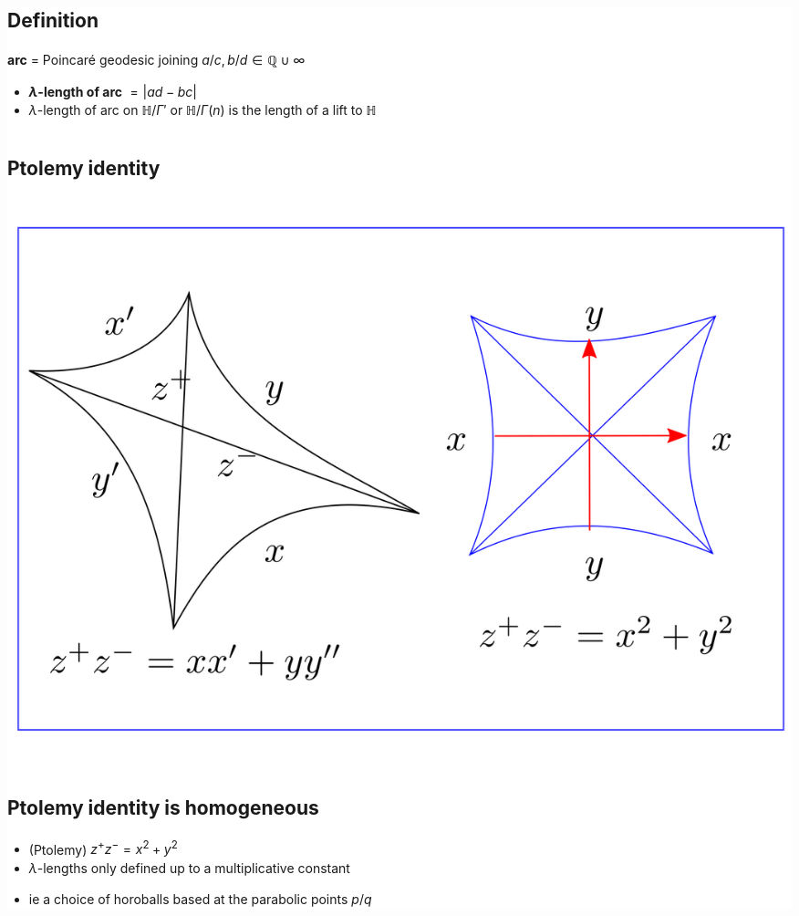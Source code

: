 ## Definition
 **arc** = Poincaré geodesic joining $a/c, b/d \in \mathbb{Q}\cup \infty$
* **$\lambda$-length of  arc** $= |ad - bc|$ 
* $\lambda$-length of arc on $\mathbb{H}/\Gamma'$ 
or $\mathbb{H}/\Gamma(n)$ is the length of a lift to $\mathbb{H}$

#

## Ptolemy identity



![w:800](./ptolemy.svg)

#

## Ptolemy identity is homogeneous

- (Ptolemy) $z^+  z^- = x^2 + y^2$ 
- $\lambda$-lengths only defined up to a multiplicative constant
* ie a choice of horoballs based at the parabolic points $p/q$
